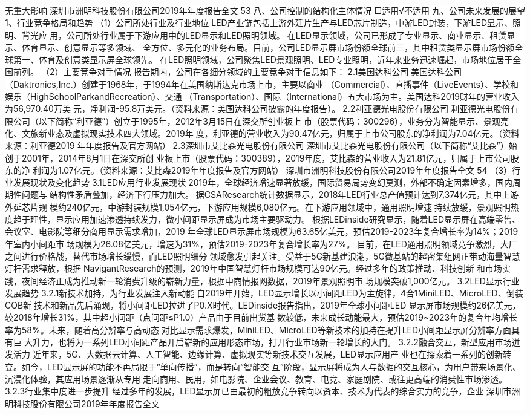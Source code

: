 无重大影响
深圳市洲明科技股份有限公司2019年年度报告全文
53
八、公司控制的结构化主体情况
□适用√不适用
九、公司未来发展的展望
1、行业竞争格局和趋势
（1）公司所处行业及行业地位
LED产业链包括上游外延片生产与LED芯片制造，中游LED封装，下游LED显示、照明、背光应
用，公司所处行业属于下游应用中的LED显示和LED照明领域。
在LED显示领域，公司已形成了专业显示、商业显示、租赁显示、体育显示、创意显示等多领域、
全方位、多元化的业务布局。目前，公司LED显示屏市场份额全球前三，其中租赁类显示屏市场份额全
球第一、体育及创意类显示屏全球领先。
在LED照明领域，公司聚焦LED景观照明、LED专业照明，近年来业务迅速崛起，市场地位居于全
国前列。
（2）主要竞争对手情况
报告期内，公司在各细分领域的主要竞争对手信息如下：
2.1美国达科公司
美国达科公司（Daktronics,Inc.）创建于1968年，于1994年在美国纳斯达克市场上市，主要以商业
（Commercial）、直播事件（LiveEvents）、学校和娱乐（HighSchoolParkandRecreation）、交通
（Transportation）、国际（International）五大市场为主。美国达科2019财年的营业收入为56,970.40万美
元，净利润-95.8万美元。（资料来源：美国达科公司披露的年度报告）。
2.2利亚德光电股份有限公司
利亚德光电股份有限公司（以下简称“利亚德”）创立于1995年，2012年3月15日在深交所创业板上
市（股票代码：300296），业务分为智能显示、景观亮化、文旅新业态及虚拟现实技术四大领域。2019年
度，利亚德的营业收入为90.47亿元，归属于上市公司股东的净利润为7.04亿元。（资料来源：利亚德2019
年年度报告及官方网站）
2.3深圳市艾比森光电股份有限公司
深圳市艾比森光电股份有限公司（以下简称“艾比森”）始创于2001年，2014年8月1日在深交所创
业板上市（股票代码：300389），2019年度，艾比森的营业收入为21.81亿元，归属于上市公司股东的净
利润为1.07亿元。（资料来源：艾比森2019年年度报告及官方网站）
深圳市洲明科技股份有限公司2019年年度报告全文
54
（3）行业发展现状及变化趋势
3.1LED应用行业发展现状
2019年，全球经济增速显著放缓，国际贸易局势变幻莫测，外部不确定因素增多，国内周期性问题与
结构性矛盾叠加，经济下行压力加大。
据CSAResearch统计数据显示，2018年LED行业总产值预计达到7,374亿元，其中上游外延芯片规
模约240亿元，中游封装规模1,054亿元，下游应用规模6,080亿元。在下游应用领域中，通用照明增速
持续放缓，景观照明热度趋于理性，显示应用加速渗透持续发力，微小间距显示屏成为市场主要驱动力。
根据LEDinside研究显示，随着LED显示屏在高端零售、会议室、电影院等细分商用显示需求增加，2019
年全球LED显示屏市场规模为63.65亿美元，预估2019-2023年复合增长率为14%；2019年室内小间距市
场规模为26.08亿美元，增速为31%，预估2019-2023年复合增长率为27%。
目前，在LED通用照明领域竞争激烈，大厂之间进行价格战，替代市场增长缓慢，而LED照明细分
领域愈发引起关注。受益于5G新基建浪潮，5G微基站的超密集组网正带动海量智慧灯杆需求释放，根据
NavigantResearch的预测，2019年中国智慧灯杆市场规模可达90亿元。经过多年的政策推动、科技创新
和市场实践，夜间经济正成为推动新一轮消费升级的崭新力量，根据中商情报网数据，2019年景观照明市
场规模突破1,000亿元。
3.2LED显示行业发展趋势
3.2.1新技术加持，为行业发展注入新动能
自2019年开始，LED显示增长以小间距LED为主旋律，4合1MiniLED、MicroLED、倒装COB新
技术和新品先后涌现，将小间距LED拉进了P0.X时代。LEDinside报告指出，2019年全球小间距LED
显示屏市场规模约26亿美元，较2018年增长31%，其中超小间距（点间距≤P1.0）产品由于目前出货基
数较低，未来成长动能最大，预估2019~2023年的复合年均增长率为58%。未来，随着高分辨率与高动态
对比显示需求爆发，MiniLED、MicroLED等新技术的加持在提升LED小间距显示屏分辨率方面具有巨
大升力，也将为一系列LED小间距产品开启崭新的应用形态市场，打开行业市场新一轮增长的大门。
3.2.2融合交互，新型应用市场迸发活力
近年来，5G、大数据云计算、人工智能、边缘计算、虚拟现实等新技术交互发展，LED显示应用产
业也在探索着一系列的创新转变。如今，LED显示屏的功能不再局限于“单向传播”，而是转向“智能交
互”阶段，显示屏将成为人与数据的交互核心，为用户带来场景化、沉浸化体验，其应用场景逐渐从专用
走向商用、民用，如电影院、企业会议、教育、电竞、家庭剧院、或往更高端的消费性市场渗透。
3.2.3行业集中度进一步提升
经过多年的发展，LED显示屏已由最初的粗放竞争转向以资本、技术为代表的综合实力的竞争，企业
深圳市洲明科技股份有限公司2019年年度报告全文